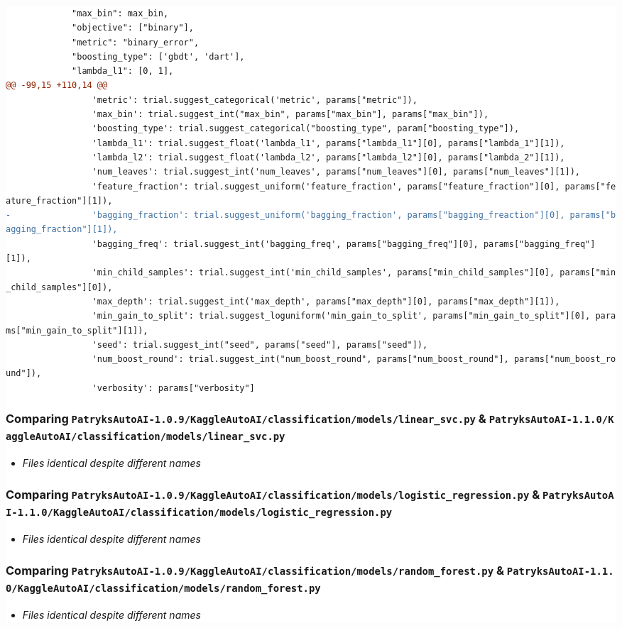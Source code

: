 ```diff
             "max_bin": max_bin,
             "objective": ["binary"],
             "metric": "binary_error",
             "boosting_type": ['gbdt', 'dart'],
             "lambda_l1": [0, 1],
@@ -99,15 +110,14 @@
                 'metric': trial.suggest_categorical('metric', params["metric"]),
                 'max_bin': trial.suggest_int("max_bin", params["max_bin"], params["max_bin"]),
                 'boosting_type': trial.suggest_categorical("boosting_type", param["boosting_type"]),
                 'lambda_l1': trial.suggest_float('lambda_l1', params["lambda_l1"][0], params["lambda_1"][1]),
                 'lambda_l2': trial.suggest_float('lambda_l2', params["lambda_l2"][0], params["lambda_2"][1]),
                 'num_leaves': trial.suggest_int('num_leaves', params["num_leaves"][0], params["num_leaves"][1]),
                 'feature_fraction': trial.suggest_uniform('feature_fraction', params["feature_fraction"][0], params["feature_fraction"][1]),
-                'bagging_fraction': trial.suggest_uniform('bagging_fraction', params["bagging_freaction"][0], params["bagging_fraction"][1]),
                 'bagging_freq': trial.suggest_int('bagging_freq', params["bagging_freq"][0], params["bagging_freq"][1]),
                 'min_child_samples': trial.suggest_int('min_child_samples', params["min_child_samples"][0], params["min_child_samples"][0]),
                 'max_depth': trial.suggest_int('max_depth', params["max_depth"][0], params["max_depth"][1]),
                 'min_gain_to_split': trial.suggest_loguniform('min_gain_to_split', params["min_gain_to_split"][0], params["min_gain_to_split"][1]),
                 'seed': trial.suggest_int("seed", params["seed"], params["seed"]),
                 'num_boost_round': trial.suggest_int("num_boost_round", params["num_boost_round"], params["num_boost_round"]),
                 'verbosity': params["verbosity"]
```

### Comparing `PatryksAutoAI-1.0.9/KaggleAutoAI/classification/models/linear_svc.py` & `PatryksAutoAI-1.1.0/KaggleAutoAI/classification/models/linear_svc.py`

 * *Files identical despite different names*

### Comparing `PatryksAutoAI-1.0.9/KaggleAutoAI/classification/models/logistic_regression.py` & `PatryksAutoAI-1.1.0/KaggleAutoAI/classification/models/logistic_regression.py`

 * *Files identical despite different names*

### Comparing `PatryksAutoAI-1.0.9/KaggleAutoAI/classification/models/random_forest.py` & `PatryksAutoAI-1.1.0/KaggleAutoAI/classification/models/random_forest.py`

 * *Files identical despite different names*
